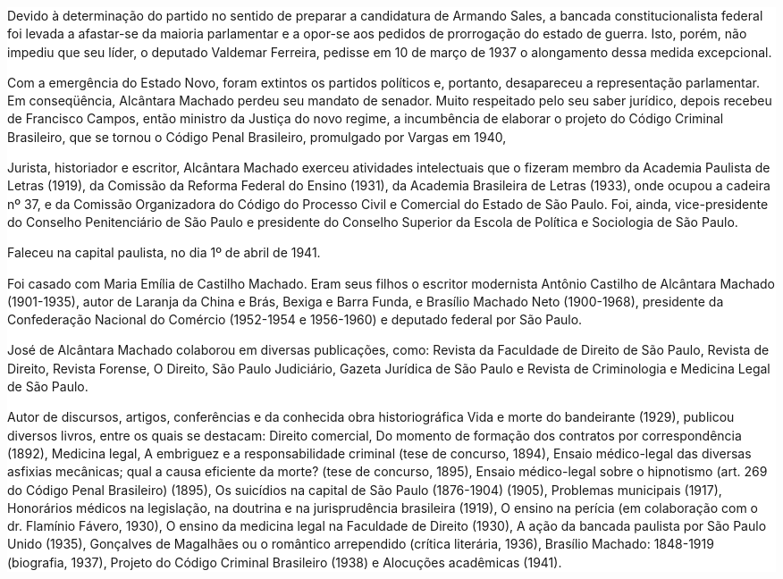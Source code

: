 Devido à determinação do partido no sentido de preparar a candidatura de
Armando Sales, a bancada constitucionalista federal foi levada a
afastar-se da maioria parlamentar e a opor-se aos pedidos de prorrogação
do estado de guerra. Isto, porém, não impediu que seu líder, o deputado
Valdemar Ferreira, pedisse em 10 de março de 1937 o alongamento dessa
medida excepcional.

Com a emergência do Estado Novo, foram extintos os partidos políticos e,
portanto, desapareceu a representação parlamentar. Em conseqüência,
Alcântara Machado perdeu seu mandato de senador. Muito respeitado pelo
seu saber jurídico, depois recebeu de Francisco Campos, então ministro
da Justiça do novo regime, a incumbência de elaborar o projeto do Código
Criminal Brasileiro, que se tornou o Código Penal Brasileiro, promulgado
por Vargas em 1940,

Jurista, historiador e escritor, Alcântara Machado exerceu atividades
intelectuais que o fizeram membro da Academia Paulista de Letras (1919),
da Comissão da Reforma Federal do Ensino (1931), da Academia Brasileira
de Letras (1933), onde ocupou a cadeira nº 37, e da Comissão
Organizadora do Código do Processo Civil e Comercial do Estado de São
Paulo. Foi, ainda, vice-presidente do Conselho Penitenciário de São
Paulo e presidente do Conselho Superior da Escola de Política e
Sociologia de São Paulo.

Faleceu na capital paulista, no dia 1º de abril de 1941.

Foi casado com Maria Emília de Castilho Machado. Eram seus filhos o
escritor modernista Antônio Castilho de Alcântara Machado (1901-1935),
autor de Laranja da China e Brás, Bexiga e Barra Funda, e Brasílio
Machado Neto (1900-1968), presidente da Confederação Nacional do
Comércio (1952-1954 e 1956-1960) e deputado federal por São Paulo.

José de Alcântara Machado colaborou em diversas publicações, como:
Revista da FacuIdade de Direito de São Paulo, Revista de Direito,
Revista Forense, O Direito, São Paulo Judiciário, Gazeta Jurídica de São
Paulo e Revista de Criminologia e Medicina Legal de São Paulo.

Autor de discursos, artigos, conferências e da conhecida obra
historiográfica Vida e morte do bandeirante (1929), publicou diversos
livros, entre os quais se destacam: Direito comercial, Do momento de
formação dos contratos por correspondência (1892), Medicina legal, A
embriguez e a responsabilidade criminal (tese de concurso, 1894), Ensaio
médico-legal das diversas asfixias mecânicas; qual a causa eficiente da
morte? (tese de concurso, 1895), Ensaio médico-legal sobre o hipnotismo
(art. 269 do Código Penal Brasileiro) (1895), Os suicídios na capital de
São Paulo (1876-1904) (1905), Problemas municipais (1917), Honorários
médicos na legislação, na doutrina e na jurisprudência brasileira
(1919), O ensino na perícia (em colaboração com o dr. Flamínio Fávero,
1930), O ensino da medicina legal na Faculdade de Direito (1930), A ação
da bancada paulista por São Paulo Unido (1935), Gonçalves de Magalhães
ou o romântico arrependido (crítica literária, 1936), Brasílio Machado:
1848-1919 (biografia, 1937), Projeto do Código Criminal Brasileiro
(1938) e Alocuções acadêmicas (1941).
